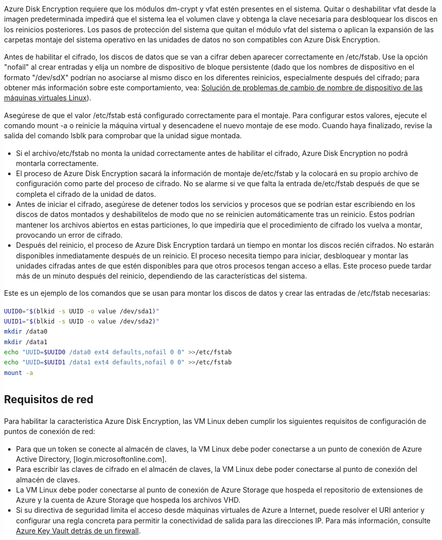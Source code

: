 Azure Disk Encryption requiere que los módulos dm-crypt y vfat estén presentes en el sistema. Quitar o deshabilitar vfat desde la imagen predeterminada impedirá que el sistema lea el volumen clave y obtenga la clave necesaria para desbloquear los discos en los reinicios posteriores. Los pasos de protección del sistema que quitan el módulo vfat del sistema o aplican la expansión de las carpetas montaje del sistema operativo en las unidades de datos no son compatibles con Azure Disk Encryption. 

Antes de habilitar el cifrado, los discos de datos que se van a cifrar deben aparecer correctamente en /etc/fstab. Use la opción "nofail" al crear entradas y elija un nombre de dispositivo de bloque persistente (dado que los nombres de dispositivo en el formato "/dev/sdX" podrían no asociarse al mismo disco en los diferentes reinicios, especialmente después del cifrado; para obtener más información sobre este comportamiento, vea: [Solución de problemas de cambio de nombre de dispositivo de las máquinas virtuales Linux](/troubleshoot/azure/virtual-machines/troubleshoot-device-names-problems)).

Asegúrese de que el valor /etc/fstab está configurado correctamente para el montaje. Para configurar estos valores, ejecute el comando mount -a o reinicie la máquina virtual y desencadene el nuevo montaje de ese modo. Cuando haya finalizado, revise la salida del comando lsblk para comprobar que la unidad sigue montada. 

- Si el archivo/etc/fstab no monta la unidad correctamente antes de habilitar el cifrado, Azure Disk Encryption no podrá montarla correctamente.
- El proceso de Azure Disk Encryption sacará la información de montaje de/etc/fstab y la colocará en su propio archivo de configuración como parte del proceso de cifrado. No se alarme si ve que falta la entrada de/etc/fstab después de que se completa el cifrado de la unidad de datos.
- Antes de iniciar el cifrado, asegúrese de detener todos los servicios y procesos que se podrían estar escribiendo en los discos de datos montados y deshabilítelos de modo que no se reinicien automáticamente tras un reinicio. Estos podrían mantener los archivos abiertos en estas particiones, lo que impediría que el procedimiento de cifrado los vuelva a montar, provocando un error de cifrado. 
- Después del reinicio, el proceso de Azure Disk Encryption tardará un tiempo en montar los discos recién cifrados. No estarán disponibles inmediatamente después de un reinicio. El proceso necesita tiempo para iniciar, desbloquear y montar las unidades cifradas antes de que estén disponibles para que otros procesos tengan acceso a ellas. Este proceso puede tardar más de un minuto después del reinicio, dependiendo de las características del sistema.

Este es un ejemplo de los comandos que se usan para montar los discos de datos y crear las entradas de /etc/fstab necesarias:

```bash
UUID0="$(blkid -s UUID -o value /dev/sda1)"
UUID1="$(blkid -s UUID -o value /dev/sda2)"
mkdir /data0
mkdir /data1
echo "UUID=$UUID0 /data0 ext4 defaults,nofail 0 0" >>/etc/fstab
echo "UUID=$UUID1 /data1 ext4 defaults,nofail 0 0" >>/etc/fstab
mount -a
```
## <a name="networking-requirements"></a>Requisitos de red

Para habilitar la característica Azure Disk Encryption, las VM Linux deben cumplir los siguientes requisitos de configuración de puntos de conexión de red:
  - Para que un token se conecte al almacén de claves, la VM Linux debe poder conectarse a un punto de conexión de Azure Active Directory, \[login.microsoftonline.com\].
  - Para escribir las claves de cifrado en el almacén de claves, la VM Linux debe poder conectarse al punto de conexión del almacén de claves.
  - La VM Linux debe poder conectarse al punto de conexión de Azure Storage que hospeda el repositorio de extensiones de Azure y la cuenta de Azure Storage que hospeda los archivos VHD.
  -  Si su directiva de seguridad limita el acceso desde máquinas virtuales de Azure a Internet, puede resolver el URI anterior y configurar una regla concreta para permitir la conectividad de salida para las direcciones IP. Para más información, consulte [Azure Key Vault detrás de un firewall](../../key-vault/general/access-behind-firewall.md).  

